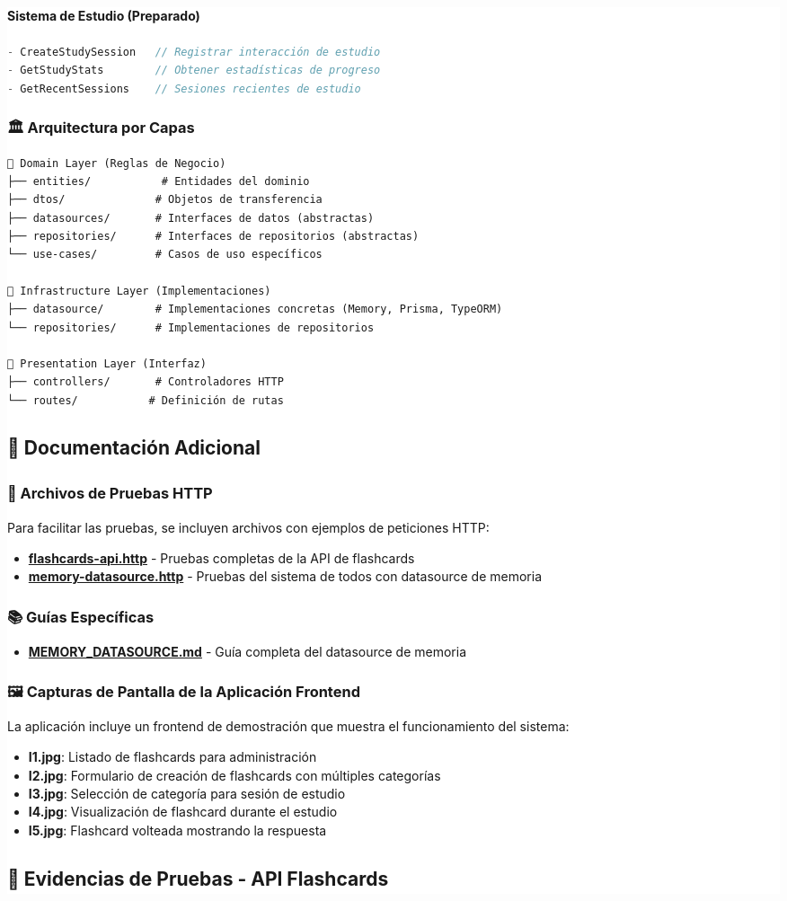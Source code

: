 #### Sistema de Estudio (Preparado)
```typescript
- CreateStudySession   // Registrar interacción de estudio
- GetStudyStats        // Obtener estadísticas de progreso
- GetRecentSessions    // Sesiones recientes de estudio
```

### 🏛️ Arquitectura por Capas

```
📁 Domain Layer (Reglas de Negocio)
├── entities/           # Entidades del dominio
├── dtos/              # Objetos de transferencia
├── datasources/       # Interfaces de datos (abstractas)
├── repositories/      # Interfaces de repositorios (abstractas)
└── use-cases/         # Casos de uso específicos

📁 Infrastructure Layer (Implementaciones)
├── datasource/        # Implementaciones concretas (Memory, Prisma, TypeORM)
└── repositories/      # Implementaciones de repositorios

📁 Presentation Layer (Interfaz)
├── controllers/       # Controladores HTTP
└── routes/           # Definición de rutas
```

## 📄 Documentación Adicional

### 📁 Archivos de Pruebas HTTP

Para facilitar las pruebas, se incluyen archivos con ejemplos de peticiones HTTP:

- **[flashcards-api.http](./flashcards-api.http)** - Pruebas completas de la API de flashcards
- **[memory-datasource.http](./memory-datasource.http)** - Pruebas del sistema de todos con datasource de memoria

### 📚 Guías Específicas

- **[MEMORY_DATASOURCE.md](./MEMORY_DATASOURCE.md)** - Guía completa del datasource de memoria

### 🖼️ Capturas de Pantalla de la Aplicación Frontend

La aplicación incluye un frontend de demostración que muestra el funcionamiento del sistema:

- **I1.jpg**: Listado de flashcards para administración
- **I2.jpg**: Formulario de creación de flashcards con múltiples categorías
- **I3.jpg**: Selección de categoría para sesión de estudio
- **I4.jpg**: Visualización de flashcard durante el estudio
- **I5.jpg**: Flashcard volteada mostrando la respuesta

## 📸 Evidencias de Pruebas - API Flashcards
